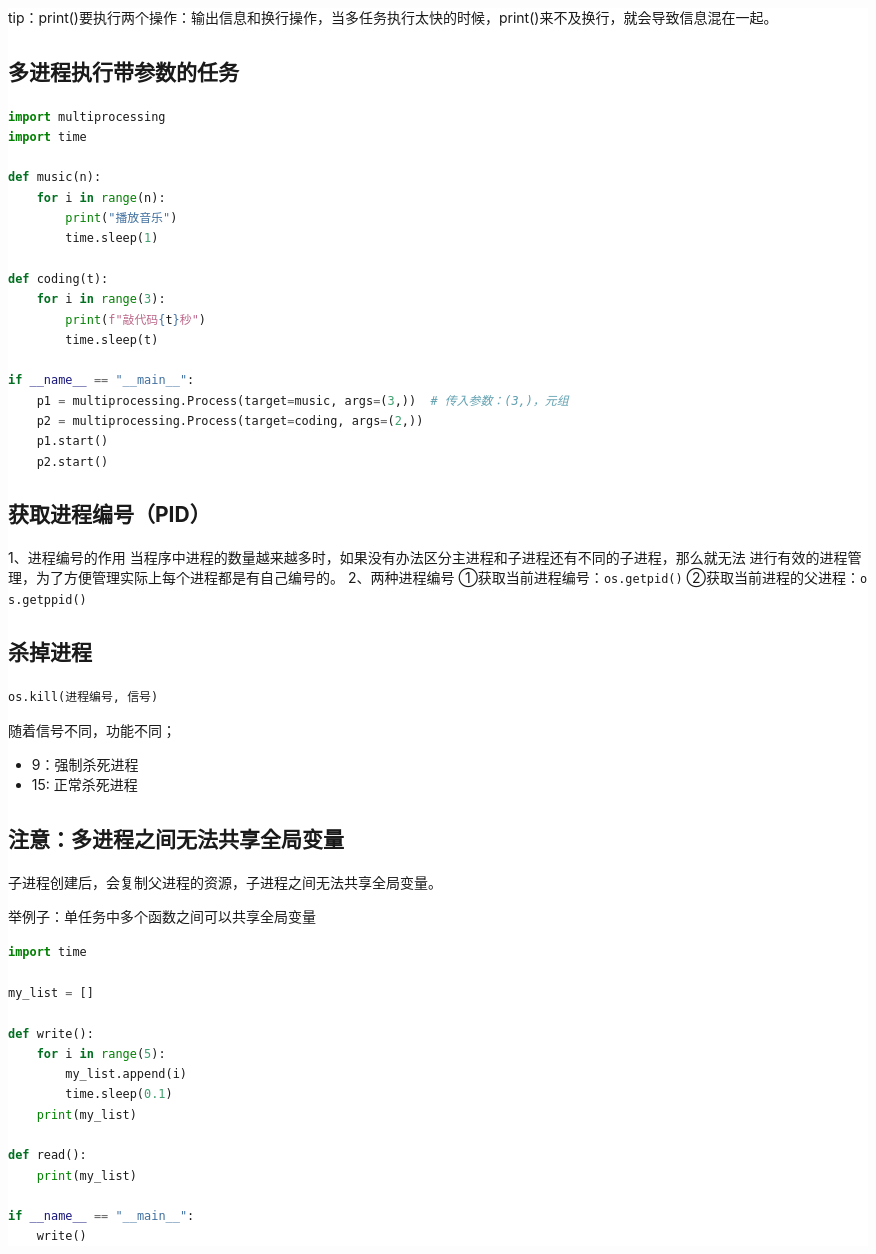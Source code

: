 
tip：print()要执行两个操作：输出信息和换行操作，当多任务执行太快的时候，print()来不及换行，就会导致信息混在一起。

## 多进程执行带参数的任务

```python
import multiprocessing
import time

def music(n):
    for i in range(n):
        print("播放音乐")
        time.sleep(1)

def coding(t):
    for i in range(3):
        print(f"敲代码{t}秒")
        time.sleep(t)

if __name__ == "__main__":
    p1 = multiprocessing.Process(target=music, args=(3,))  # 传入参数：(3,)，元组
    p2 = multiprocessing.Process(target=coding, args=(2,))
    p1.start()
    p2.start()
```


## 获取进程编号（PID）

1、进程编号的作用
当程序中进程的数量越来越多时，如果没有办法区分主进程和子进程还有不同的子进程，那么就无法
进行有效的进程管理，为了方便管理实际上每个进程都是有自己编号的。
2、两种进程编号
①获取当前进程编号：`os.getpid()`
②获取当前进程的父进程：`os.getppid()`

## 杀掉进程

`os.kill(进程编号, 信号)`

随着信号不同，功能不同；
- 9：强制杀死进程
- 15: 正常杀死进程

## 注意：多进程之间无法共享全局变量

子进程创建后，会复制父进程的资源，子进程之间无法共享全局变量。

举例子：单任务中多个函数之间可以共享全局变量
```python
import time

my_list = []

def write():
    for i in range(5):
        my_list.append(i)
        time.sleep(0.1)
    print(my_list)

def read():
    print(my_list)

if __name__ == "__main__":
    write()
```